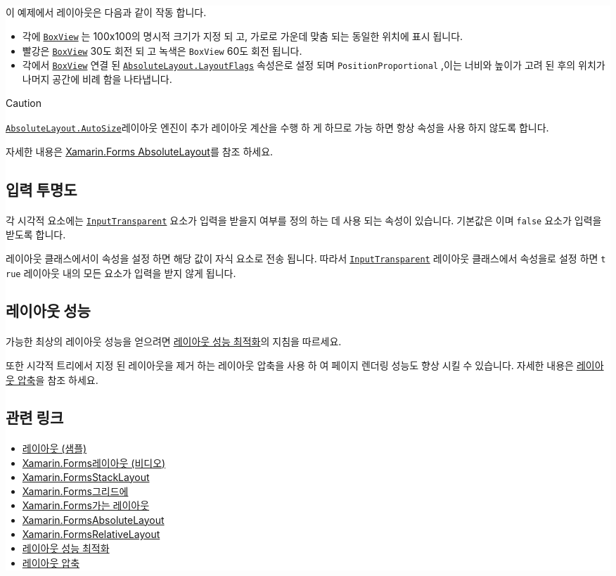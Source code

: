 이 예제에서 레이아웃은 다음과 같이 작동 합니다.

- 각에 [`BoxView`](xref:Xamarin.Forms.BoxView) 는 100x100의 명시적 크기가 지정 되 고, 가로로 가운데 맞춤 되는 동일한 위치에 표시 됩니다.
- 빨강은 [`BoxView`](xref:Xamarin.Forms.BoxView) 30도 회전 되 고 녹색은 `BoxView` 60도 회전 됩니다.
- 각에서 [`BoxView`](xref:Xamarin.Forms.BoxView) 연결 된 [`AbsoluteLayout.LayoutFlags`](xref:Xamarin.Forms.AbsoluteLayout.LayoutFlagsProperty) 속성은로 설정 되며 `PositionProportional` ,이는 너비와 높이가 고려 된 후의 위치가 나머지 공간에 비례 함을 나타냅니다.

> [!CAUTION]
> [`AbsoluteLayout.AutoSize`](xref:Xamarin.Forms.AbsoluteLayout.AutoSize)레이아웃 엔진이 추가 레이아웃 계산을 수행 하 게 하므로 가능 하면 항상 속성을 사용 하지 않도록 합니다.

자세한 내용은 [ Xamarin.Forms AbsoluteLayout](absolutelayout.md)를 참조 하세요.

## <a name="input-transparency"></a>입력 투명도

각 시각적 요소에는 [`InputTransparent`](xref:Xamarin.Forms.VisualElement.InputTransparent) 요소가 입력을 받을지 여부를 정의 하는 데 사용 되는 속성이 있습니다. 기본값은 이며 `false` 요소가 입력을 받도록 합니다.

레이아웃 클래스에서이 속성을 설정 하면 해당 값이 자식 요소로 전송 됩니다. 따라서 [`InputTransparent`](xref:Xamarin.Forms.VisualElement.InputTransparent) 레이아웃 클래스에서 속성을로 설정 하면 `true` 레이아웃 내의 모든 요소가 입력을 받지 않게 됩니다.

## <a name="layout-performance"></a>레이아웃 성능

가능한 최상의 레이아웃 성능을 얻으려면 [레이아웃 성능 최적화](~/xamarin-forms/deploy-test/performance.md#optimize-layout-performance)의 지침을 따르세요.

또한 시각적 트리에서 지정 된 레이아웃을 제거 하는 레이아웃 압축을 사용 하 여 페이지 렌더링 성능도 향상 시킬 수 있습니다. 자세한 내용은 [레이아웃 압축](layout-compression.md)을 참조 하세요.

## <a name="related-links"></a>관련 링크

- [레이아웃 (샘플)](https://docs.microsoft.com/samples/xamarin/xamarin-forms-samples/userinterface-layout)
- [Xamarin.Forms레이아웃 (비디오)](https://youtu.be/4HlLjTZQzjM)
- [Xamarin.FormsStackLayout](stacklayout.md)
- [Xamarin.Forms그리드에](grid.md)
- [Xamarin.Forms가는 레이아웃](flex-layout.md)
- [Xamarin.FormsAbsoluteLayout](absolutelayout.md)
- [Xamarin.FormsRelativeLayout](relativelayout.md)
- [레이아웃 성능 최적화](~/xamarin-forms/deploy-test/performance.md#optimize-layout-performance)
- [레이아웃 압축](layout-compression.md)
